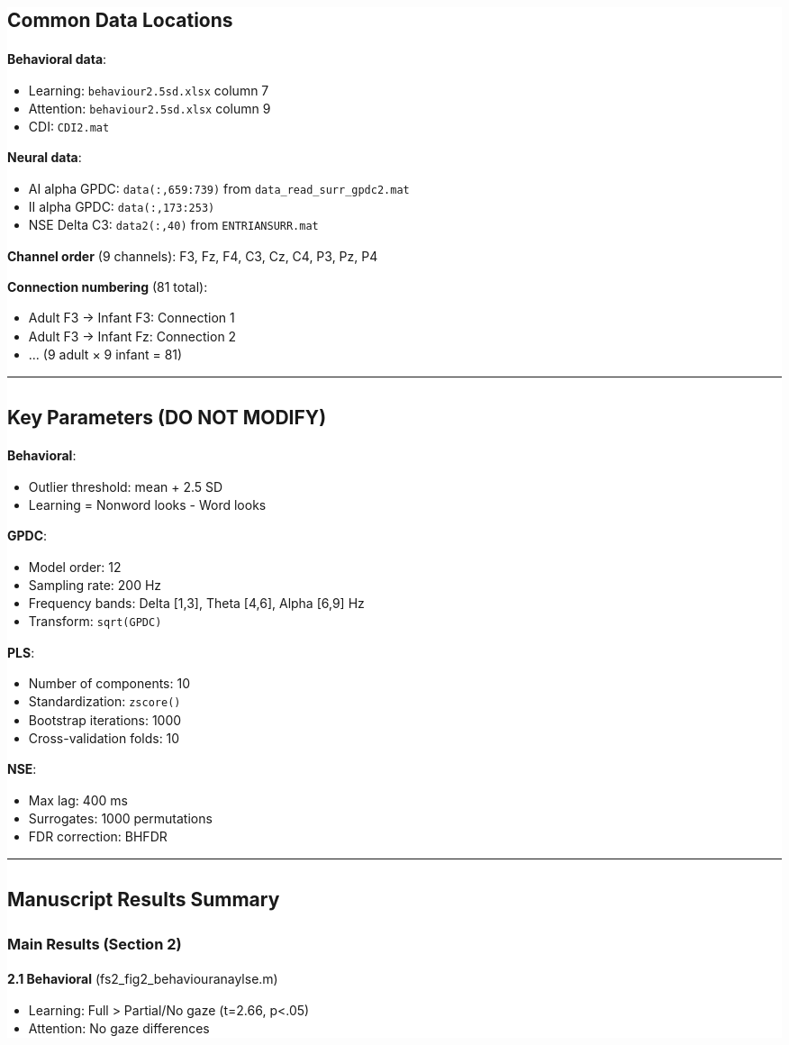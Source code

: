 
## Common Data Locations

**Behavioral data**:
- Learning: `behaviour2.5sd.xlsx` column 7
- Attention: `behaviour2.5sd.xlsx` column 9
- CDI: `CDI2.mat`

**Neural data**:
- AI alpha GPDC: `data(:,659:739)` from `data_read_surr_gpdc2.mat`
- II alpha GPDC: `data(:,173:253)`
- NSE Delta C3: `data2(:,40)` from `ENTRIANSURR.mat`

**Channel order** (9 channels):
F3, Fz, F4, C3, Cz, C4, P3, Pz, P4

**Connection numbering** (81 total):
- Adult F3 → Infant F3: Connection 1
- Adult F3 → Infant Fz: Connection 2
- ... (9 adult × 9 infant = 81)

---

## Key Parameters (DO NOT MODIFY)

**Behavioral**:
- Outlier threshold: mean + 2.5 SD
- Learning = Nonword looks - Word looks

**GPDC**:
- Model order: 12
- Sampling rate: 200 Hz
- Frequency bands: Delta [1,3], Theta [4,6], Alpha [6,9] Hz
- Transform: `sqrt(GPDC)`

**PLS**:
- Number of components: 10
- Standardization: `zscore()`
- Bootstrap iterations: 1000
- Cross-validation folds: 10

**NSE**:
- Max lag: 400 ms
- Surrogates: 1000 permutations
- FDR correction: BHFDR

---

## Manuscript Results Summary

### Main Results (Section 2)

**2.1 Behavioral** (fs2_fig2_behaviouranaylse.m)
- Learning: Full > Partial/No gaze (t=2.66, p<.05)
- Attention: No gaze differences
